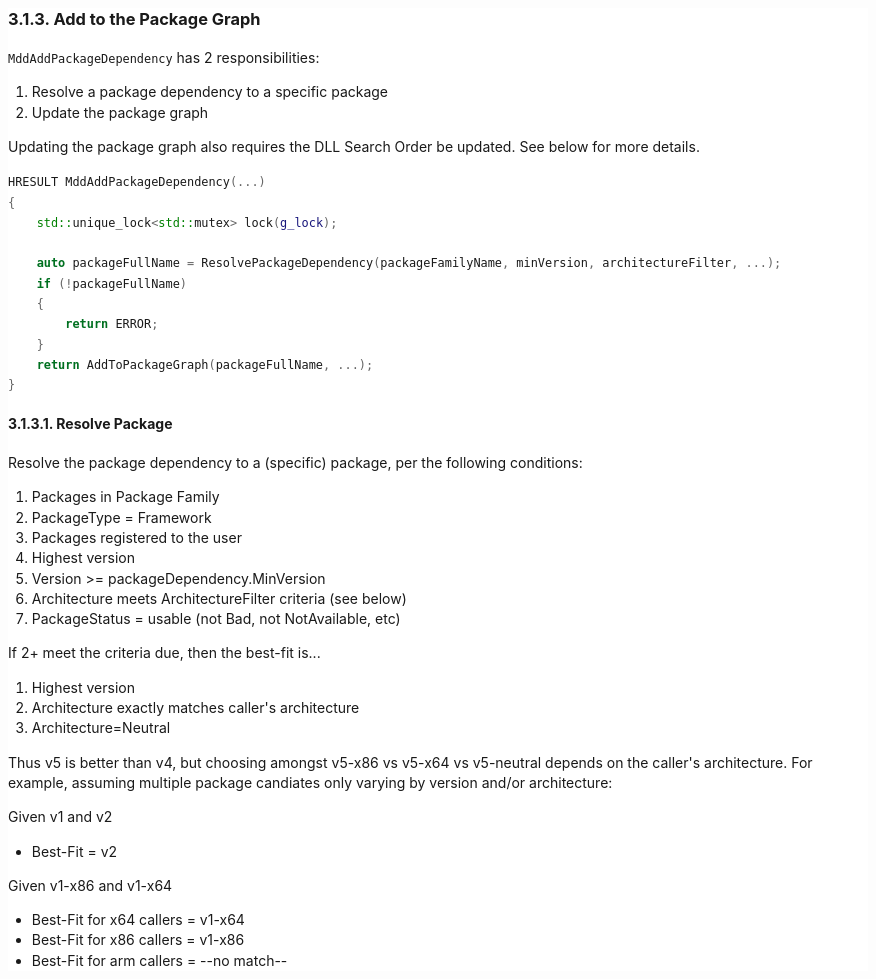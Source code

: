 ### 3.1.3. Add to the Package Graph

`MddAddPackageDependency` has 2 responsibilities:

1. Resolve a package dependency to a specific package
2. Update the package graph

Updating the package graph also requires the DLL Search Order be updated. See below for more details.

```c++ (C++ish pseudocode)
HRESULT MddAddPackageDependency(...)
{
    std::unique_lock<std::mutex> lock(g_lock);

    auto packageFullName = ResolvePackageDependency(packageFamilyName, minVersion, architectureFilter, ...);
    if (!packageFullName)
    {
        return ERROR;
    }
    return AddToPackageGraph(packageFullName, ...);
}
```

#### 3.1.3.1. Resolve Package

Resolve the package dependency to a (specific) package, per the following conditions:

1. Packages in Package Family
2. PackageType = Framework
3. Packages registered to the user
4. Highest version
5. Version >= packageDependency.MinVersion
6. Architecture meets ArchitectureFilter criteria (see below)
7. PackageStatus = usable (not Bad, not NotAvailable, etc)

If 2+ meet the criteria due, then the best-fit is...

1. Highest version
2. Architecture exactly matches caller's architecture
3. Architecture=Neutral

Thus v5 is better than v4, but choosing amongst v5-x86 vs v5-x64 vs v5-neutral
depends on the caller's architecture. For example, assuming multiple package
candiates only varying by version and/or architecture:

Given v1 and v2

- Best-Fit = v2

Given v1-x86 and v1-x64

- Best-Fit for x64 callers = v1-x64
- Best-Fit for x86 callers = v1-x86
- Best-Fit for arm callers = --no match--
